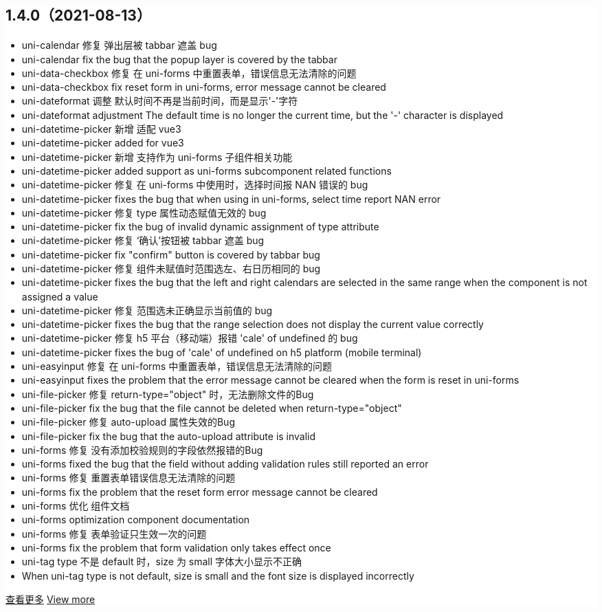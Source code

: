 
## 1.4.0（2021-08-13）
- uni-calendar 修复 弹出层被 tabbar 遮盖 bug
- uni-calendar fix the bug that the popup layer is covered by the tabbar
- uni-data-checkbox 修复 在 uni-forms 中重置表单，错误信息无法清除的问题
- uni-data-checkbox fix reset form in uni-forms, error message cannot be cleared
- uni-dateformat 调整 默认时间不再是当前时间，而是显示'-'字符
- uni-dateformat adjustment The default time is no longer the current time, but the '-' character is displayed
- uni-datetime-picker 新增 适配 vue3
- uni-datetime-picker added for vue3
- uni-datetime-picker 新增 支持作为 uni-forms 子组件相关功能
- uni-datetime-picker added support as uni-forms subcomponent related functions
- uni-datetime-picker 修复 在 uni-forms 中使用时，选择时间报 NAN 错误的 bug
- uni-datetime-picker fixes the bug that when using in uni-forms, select time report NAN error
- uni-datetime-picker 修复 type 属性动态赋值无效的 bug
- uni-datetime-picker fix the bug of invalid dynamic assignment of type attribute
- uni-datetime-picker 修复 ‘确认’按钮被 tabbar 遮盖 bug
- uni-datetime-picker fix "confirm" button is covered by tabbar bug
- uni-datetime-picker 修复 组件未赋值时范围选左、右日历相同的 bug
- uni-datetime-picker fixes the bug that the left and right calendars are selected in the same range when the component is not assigned a value
- uni-datetime-picker 修复 范围选未正确显示当前值的 bug
- uni-datetime-picker fixes the bug that the range selection does not display the current value correctly
- uni-datetime-picker 修复 h5 平台（移动端）报错 'cale' of undefined 的 bug
- uni-datetime-picker fixes the bug of 'cale' of undefined on h5 platform (mobile terminal)
- uni-easyinput 修复 在 uni-forms 中重置表单，错误信息无法清除的问题
- uni-easyinput fixes the problem that the error message cannot be cleared when the form is reset in uni-forms
- uni-file-picker 修复 return-type="object" 时，无法删除文件的Bug
- uni-file-picker fix the bug that the file cannot be deleted when return-type="object"
- uni-file-picker 修复 auto-upload 属性失效的Bug
- uni-file-picker fix the bug that the auto-upload attribute is invalid
- uni-forms 修复 没有添加校验规则的字段依然报错的Bug
- uni-forms fixed the bug that the field without adding validation rules still reported an error
- uni-forms 修复 重置表单错误信息无法清除的问题
- uni-forms fix the problem that the reset form error message cannot be cleared
- uni-forms 优化 组件文档
- uni-forms optimization component documentation
- uni-forms 修复 表单验证只生效一次的问题
- uni-forms fix the problem that form validation only takes effect once
- uni-tag type 不是 default 时，size 为 small 字体大小显示不正确
- When uni-tag type is not default, size is small and the font size is displayed incorrectly


[查看更多](https://ext.dcloud.net.cn/plugin?id=55&update_log)
[View more](https://ext.dcloud.net.cn/plugin?id=55&update_log)